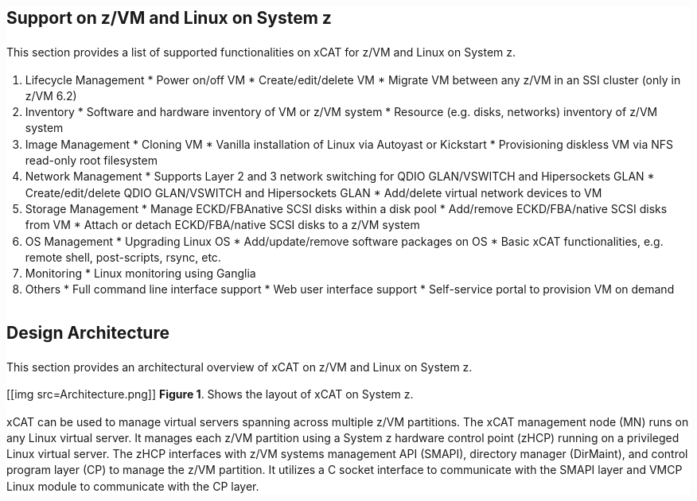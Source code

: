 
## Support on z/VM and Linux on System z

This section provides a list of supported functionalities on xCAT for z/VM and Linux on System z. 

  


  1. Lifecycle Management 
    * Power on/off VM 
    * Create/edit/delete VM 
    * Migrate VM between any z/VM in an SSI cluster (only in z/VM 6.2) 
  2. Inventory 
    * Software and hardware inventory of VM or z/VM system 
    * Resource (e.g. disks, networks) inventory of z/VM system 
  3. Image Management 
    * Cloning VM 
    * Vanilla installation of Linux via Autoyast or Kickstart 
    * Provisioning diskless VM via NFS read-only root filesystem 
  4. Network Management 
    * Supports Layer 2 and 3 network switching for QDIO GLAN/VSWITCH and Hipersockets GLAN 
    * Create/edit/delete QDIO GLAN/VSWITCH and Hipersockets GLAN 
    * Add/delete virtual network devices to VM 
  5. Storage Management 
    * Manage ECKD/FBAnative SCSI disks within a disk pool 
    * Add/remove ECKD/FBA/native SCSI disks from VM 
    * Attach or detach ECKD/FBA/native SCSI disks to a z/VM system 
  6. OS Management 
    * Upgrading Linux OS 
    * Add/update/remove software packages on OS 
    * Basic xCAT functionalities, e.g. remote shell, post-scripts, rsync, etc. 
  7. Monitoring 
    * Linux monitoring using Ganglia 
  8. Others 
    * Full command line interface support 
    * Web user interface support 
    * Self-service portal to provision VM on demand 

## Design Architecture

This section provides an architectural overview of xCAT on z/VM and Linux on System z. 

  




[[img src=Architecture.png]]  **Figure 1**. Shows the layout of xCAT on System z.


xCAT can be used to manage virtual servers spanning across multiple z/VM partitions. The xCAT management node (MN) runs on any Linux virtual server. It manages each z/VM partition using a System z hardware control point (zHCP) running on a privileged Linux virtual server. The zHCP interfaces with z/VM systems management API (SMAPI), directory manager (DirMaint), and control program layer (CP) to manage the z/VM partition. It utilizes a C socket interface to communicate with the SMAPI layer and VMCP Linux module to communicate with the CP layer. 
